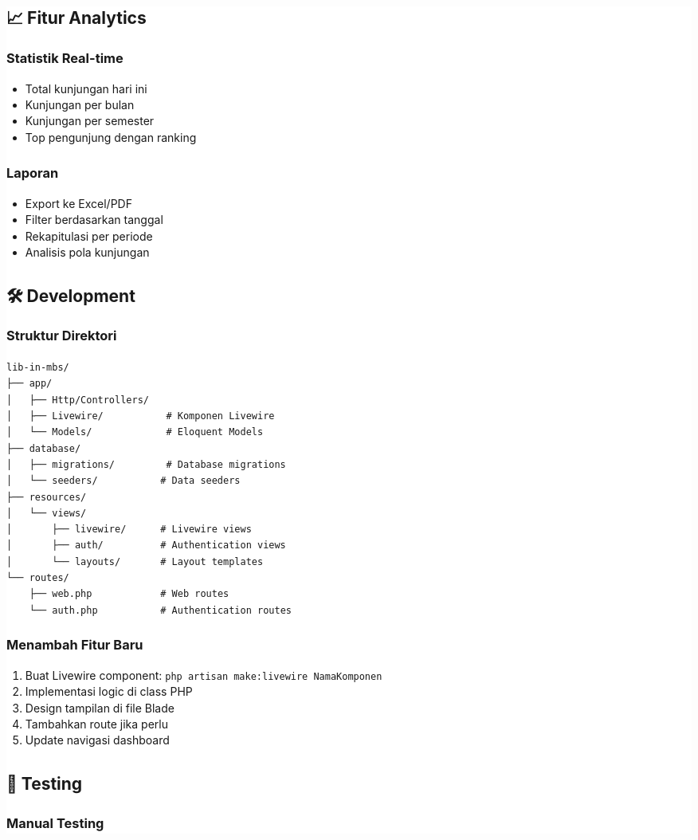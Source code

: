 ## 📈 Fitur Analytics

### Statistik Real-time

-   Total kunjungan hari ini
-   Kunjungan per bulan
-   Kunjungan per semester
-   Top pengunjung dengan ranking

### Laporan

-   Export ke Excel/PDF
-   Filter berdasarkan tanggal
-   Rekapitulasi per periode
-   Analisis pola kunjungan

## 🛠️ Development

### Struktur Direktori

```
lib-in-mbs/
├── app/
│   ├── Http/Controllers/
│   ├── Livewire/           # Komponen Livewire
│   └── Models/             # Eloquent Models
├── database/
│   ├── migrations/         # Database migrations
│   └── seeders/           # Data seeders
├── resources/
│   └── views/
│       ├── livewire/      # Livewire views
│       ├── auth/          # Authentication views
│       └── layouts/       # Layout templates
└── routes/
    ├── web.php            # Web routes
    └── auth.php           # Authentication routes
```

### Menambah Fitur Baru

1. Buat Livewire component: `php artisan make:livewire NamaKomponen`
2. Implementasi logic di class PHP
3. Design tampilan di file Blade
4. Tambahkan route jika perlu
5. Update navigasi dashboard

## 🚦 Testing

### Manual Testing
